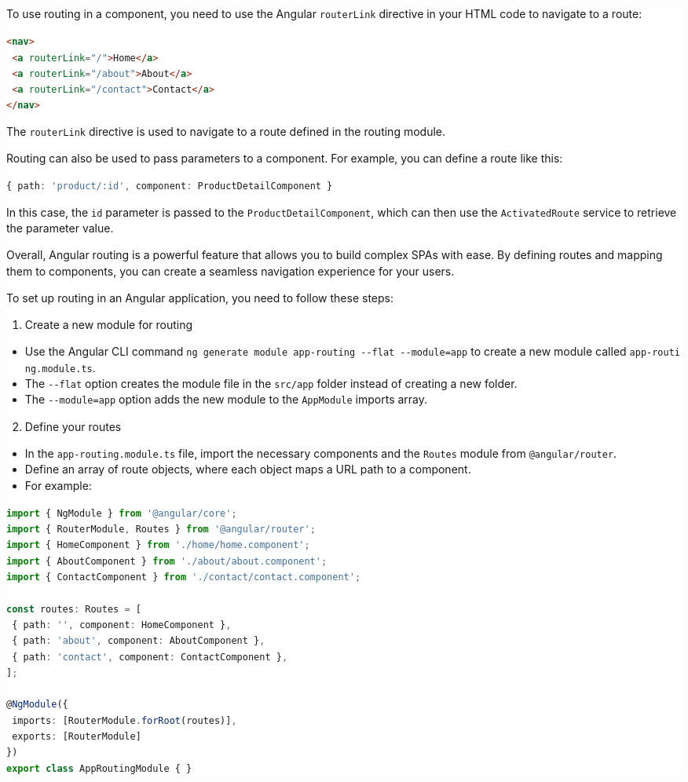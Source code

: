 To use routing in a component, you need to use the Angular `routerLink` directive in your HTML code to navigate to a route:

```html
<nav>
 <a routerLink="/">Home</a>
 <a routerLink="/about">About</a>
 <a routerLink="/contact">Contact</a>
</nav>
```

The `routerLink` directive is used to navigate to a route defined in the routing module.

Routing can also be used to pass parameters to a component. For example, you can define a route like this:

```typescript
{ path: 'product/:id', component: ProductDetailComponent }
```

In this case, the `id` parameter is passed to the `ProductDetailComponent`, which can then use the `ActivatedRoute` service to retrieve the parameter value.

Overall, Angular routing is a powerful feature that allows you to build complex SPAs with ease. By defining routes and mapping them to components, you can create a seamless navigation experience for your users.

To set up routing in an Angular application, you need to follow these steps:

1. Create a new module for routing

* Use the Angular CLI command `ng generate module app-routing --flat --module=app` to create a new module called `app-routing.module.ts`.
* The `--flat` option creates the module file in the `src/app` folder instead of creating a new folder.
* The `--module=app` option adds the new module to the `AppModule` imports array.

2. Define your routes

* In the `app-routing.module.ts` file, import the necessary components and the `Routes` module from `@angular/router`.
* Define an array of route objects, where each object maps a URL path to a component.
* For example:

```typescript
import { NgModule } from '@angular/core';
import { RouterModule, Routes } from '@angular/router';
import { HomeComponent } from './home/home.component';
import { AboutComponent } from './about/about.component';
import { ContactComponent } from './contact/contact.component';

const routes: Routes = [
 { path: '', component: HomeComponent },
 { path: 'about', component: AboutComponent },
 { path: 'contact', component: ContactComponent },
];

@NgModule({
 imports: [RouterModule.forRoot(routes)],
 exports: [RouterModule]
})
export class AppRoutingModule { }
```
